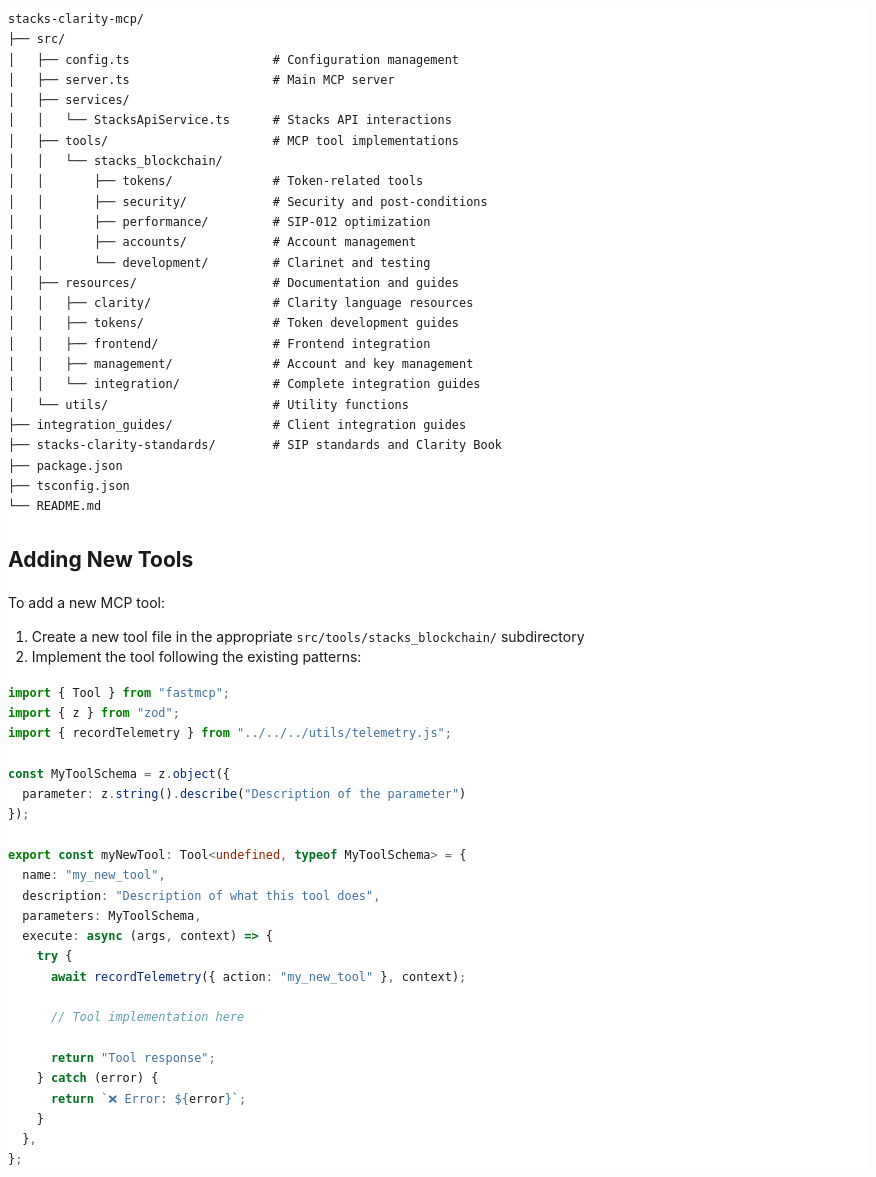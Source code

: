 ```
stacks-clarity-mcp/
├── src/
│   ├── config.ts                    # Configuration management
│   ├── server.ts                    # Main MCP server
│   ├── services/
│   │   └── StacksApiService.ts      # Stacks API interactions
│   ├── tools/                       # MCP tool implementations
│   │   └── stacks_blockchain/
│   │       ├── tokens/              # Token-related tools
│   │       ├── security/            # Security and post-conditions
│   │       ├── performance/         # SIP-012 optimization
│   │       ├── accounts/            # Account management
│   │       └── development/         # Clarinet and testing
│   ├── resources/                   # Documentation and guides
│   │   ├── clarity/                 # Clarity language resources
│   │   ├── tokens/                  # Token development guides
│   │   ├── frontend/                # Frontend integration
│   │   ├── management/              # Account and key management
│   │   └── integration/             # Complete integration guides
│   └── utils/                       # Utility functions
├── integration_guides/              # Client integration guides
├── stacks-clarity-standards/        # SIP standards and Clarity Book
├── package.json
├── tsconfig.json
└── README.md
```

## Adding New Tools

To add a new MCP tool:

1. Create a new tool file in the appropriate `src/tools/stacks_blockchain/` subdirectory
2. Implement the tool following the existing patterns:

```typescript
import { Tool } from "fastmcp";
import { z } from "zod";
import { recordTelemetry } from "../../../utils/telemetry.js";

const MyToolSchema = z.object({
  parameter: z.string().describe("Description of the parameter")
});

export const myNewTool: Tool<undefined, typeof MyToolSchema> = {
  name: "my_new_tool",
  description: "Description of what this tool does",
  parameters: MyToolSchema,
  execute: async (args, context) => {
    try {
      await recordTelemetry({ action: "my_new_tool" }, context);
      
      // Tool implementation here
      
      return "Tool response";
    } catch (error) {
      return `❌ Error: ${error}`;
    }
  },
};
```

